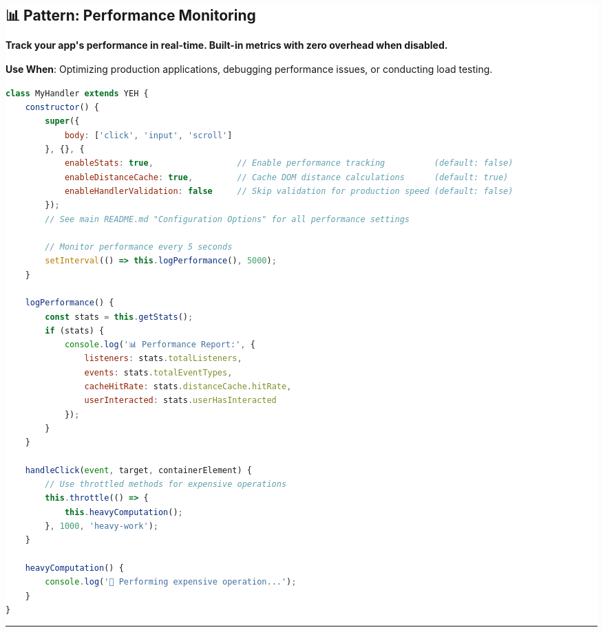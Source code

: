 ## 📊 **Pattern: Performance Monitoring**

**Track your app's performance in real-time. Built-in metrics with zero overhead when disabled.**

**Use When**: Optimizing production applications, debugging performance issues, or conducting load testing.

```js
class MyHandler extends YEH {
    constructor() {
        super({
            body: ['click', 'input', 'scroll']
        }, {}, {
            enableStats: true,                 // Enable performance tracking          (default: false)
            enableDistanceCache: true,         // Cache DOM distance calculations      (default: true)
            enableHandlerValidation: false     // Skip validation for production speed (default: false)
        });
        // See main README.md "Configuration Options" for all performance settings

        // Monitor performance every 5 seconds
        setInterval(() => this.logPerformance(), 5000);
    }

    logPerformance() {
        const stats = this.getStats();
        if (stats) {
            console.log('📊 Performance Report:', {
                listeners: stats.totalListeners,
                events: stats.totalEventTypes,
                cacheHitRate: stats.distanceCache.hitRate,
                userInteracted: stats.userHasInteracted
            });
        }
    }

    handleClick(event, target, containerElement) {
        // Use throttled methods for expensive operations
        this.throttle(() => {
            this.heavyComputation();
        }, 1000, 'heavy-work');
    }

    heavyComputation() {
        console.log('🔧 Performing expensive operation...');
    }
}
```

---
